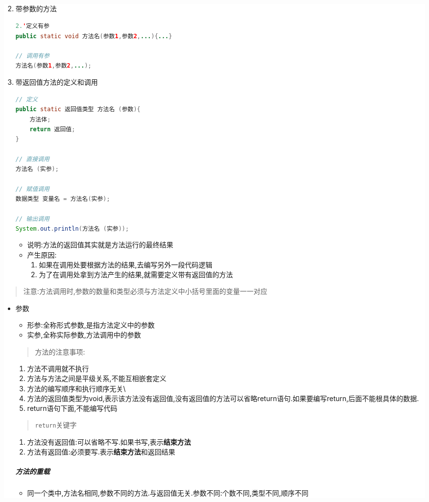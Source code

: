   2. 带参数的方法

     ```java
     2.'定义有参
     public static void 方法名(参数1,参数2,...){...}
     
     //	调用有参
     方法名(参数1,参数2,...);
     ```

  3. 带返回值方法的定义和调用

     ```java
     //	定义
     public static 返回值类型 方法名 (参数){
         方法体;
         return 返回值;
     }
     
     //	直接调用
     方法名 (实参);
     
     //	赋值调用
     数据类型 变量名 = 方法名(实参);
     
     //	输出调用
     System.out.println(方法名 (实参));
     ```
     
     - 说明:方法的返回值其实就是方法运行的最终结果
     - 产生原因:
       1. 如果在调用处要根据方法的结果,去编写另外一段代码逻辑
       2. 为了在调用处拿到方法产生的结果,就需要定义带有返回值的方法

  > ​	注意:方法调用时,参数的数量和类型必须与方法定义中小括号里面的变量一一对应

- 参数

  - 形参:全称形式参数,是指方法定义中的参数
  - 实参,全称实际参数,方法调用中的参数

  > 方法的注意事项: 

  1. 方法不调用就不执行
  2. 方法与方法之间是平级关系,不能互相嵌套定义
  3. 方法的编写顺序和执行顺序无关\
  4. 方法的返回值类型为void,表示该方法没有返回值,没有返回值的方法可以省略return语句.如果要编写return,后面不能根具体的数据.
  5. return语句下面,不能编写代码

  > `return`关键字

  1. 方法没有返回值:可以省略不写.如果书写,表示**结束方法**
  2. 方法有返回值:必须要写.表示**结束方法**和返回结果

  ##### 方法的重载

  - 同一个类中,方法名相同,参数不同的方法.与返回值无关.参数不同:个数不同,类型不同,顺序不同

  